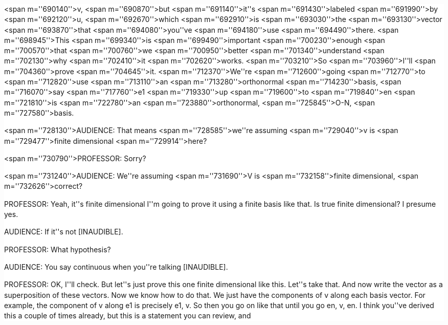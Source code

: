   <span m=''690140''>v,</span> <span m=''690870''>but</span> <span m=''691140''>it''s</span>
  <span m=''691430''>labeled</span> <span m=''691990''>by</span> <span m=''692120''>u,</span>
  <span m=''692670''>which</span> <span m=''692910''>is</span> <span m=''693030''>the</span>
  <span m=''693130''>vector</span> <span m=''693870''>that</span> <span m=''694080''>you''ve</span>
  <span m=''694180''>use</span> <span m=''694490''>there.</span> <span m=''698945''>This</span>
  <span m=''699340''>is</span> <span m=''699490''>important</span> <span m=''700230''>enough</span>
  <span m=''700570''>that</span> <span m=''700760''>we</span> <span m=''700950''>better</span>
  <span m=''701340''>understand</span> <span m=''702130''>why</span> <span m=''702410''>it</span>
  <span m=''702620''>works.</span> <span m=''703210''>So</span> <span m=''703960''>I''ll</span>
  <span m=''704360''>prove</span> <span m=''704645''>it.</span> <span m=''712370''>We''re</span>
  <span m=''712600''>going</span> <span m=''712770''>to</span> <span m=''712820''>use</span>
  <span m=''713110''>an</span> <span m=''713280''>orthonormal</span> <span m=''714230''>basis,</span>
  <span m=''716070''>say</span> <span m=''717760''>e1</span> <span m=''719330''>up</span>
  <span m=''719600''>to</span> <span m=''719840''>en</span> <span m=''721810''>is</span>
  <span m=''722780''>an</span> <span m=''723880''>orthonormal,</span> <span m=''725845''>O-N,</span>
  <span m=''727580''>basis.</span> </p><p><span m=''728130''>AUDIENCE: That means</span>
  <span m=''728585''>we''re assuming</span> <span m=''729040''>v is</span> <span m=''729477''>finite
  dimensional</span> <span m=''729914''>here?</span> </p><p><span m=''730790''>PROFESSOR:
  Sorry?</span> </p><p><span m=''731240''>AUDIENCE: We''re assuming</span> <span m=''731690''>V
  is</span> <span m=''732158''>finite dimensional,</span> <span m=''732626''>correct?</span>
  </p><p><span m=''736800''>PROFESSOR: Yeah, it''s</span> <span m=''737240''>finite</span>
  <span m=''737550''>dimensional</span> <span m=''738125''>I''m going</span> <span
  m=''738480''>to</span> <span m=''738590''>prove</span> <span m=''738880''>it</span>
  <span m=''739030''>using</span> <span m=''739700''>a</span> <span m=''739790''>finite</span>
  <span m=''740380''>basis</span> <span m=''740760''>like</span> <span m=''740930''>that.</span>
  <span m=''742776''>Is</span> <span m=''743244''>true</span> <span m=''743712''>finite</span>
  <span m=''744180''>dimensional?</span> <span m=''744790''>I</span> <span m=''745150''>presume</span>
  <span m=''746490''>yes.</span> </p><p><span m=''747050''>AUDIENCE: If it''s not</span>
  <span m=''748036''>[INAUDIBLE].</span> </p><p><span m=''753952''>PROFESSOR: What
  hypothesis?</span> </p><p><span m=''754938''>AUDIENCE: You</span> <span m=''755431''>say</span>
  <span m=''755924''>continuous</span> <span m=''756910''>when you''re talking</span>
  <span m=''757403''>[INAUDIBLE].</span> </p><p><span m=''758890''>PROFESSOR: OK,</span>
  <span m=''760290''>I''ll</span> <span m=''760620''>check.</span> <span m=''761745''>But</span>
  <span m=''762130''>let''s</span> <span m=''762880''>just</span> <span m=''763230''>prove</span>
  <span m=''763620''>this</span> <span m=''763760''>one</span> <span m=''764380''>finite</span>
  <span m=''764940''>dimensional</span> <span m=''765550''>like</span> <span m=''765850''>this.</span>
  <span m=''770990''>Let''s</span> <span m=''771320''>take</span> <span m=''771620''>that.</span>
  <span m=''771980''>And</span> <span m=''772360''>now</span> <span m=''772460''>write</span>
  <span m=''772910''>the</span> <span m=''773000''>vector</span> <span m=''775510''>as</span>
  <span m=''775690''>a</span> <span m=''775760''>superposition</span> <span m=''776880''>of</span>
  <span m=''777000''>these</span> <span m=''777240''>vectors.</span> <span m=''777800''>Now</span>
  <span m=''778200''>we</span> <span m=''778540''>know</span> <span m=''778800''>how</span>
  <span m=''779030''>to</span> <span m=''779230''>do</span> <span m=''779520''>that.</span>
  <span m=''779900''>We</span> <span m=''780520''>just</span> <span m=''780830''>have</span>
  <span m=''781760''>the</span> <span m=''781950''>components</span> <span m=''783120''>of</span>
  <span m=''783310''>v</span> <span m=''785450''>along</span> <span m=''786000''>each</span>
  <span m=''786530''>basis</span> <span m=''787120''>vector.</span> <span m=''787560''>For</span>
  <span m=''787720''>example,</span> <span m=''788460''>the</span> <span m=''788610''>component</span>
  <span m=''789320''>of</span> <span m=''789430''>v</span> <span m=''789700''>along</span>
  <span m=''790730''>e1</span> <span m=''791700''>is</span> <span m=''792100''>precisely</span>
  <span m=''792980''>e1,</span> <span m=''793370''>v.</span> <span m=''794370''>So</span>
  <span m=''794550''>then</span> <span m=''794750''>you</span> <span m=''794860''>go</span>
  <span m=''795080''>on</span> <span m=''795560''>like  that</span> <span m=''795900''>until</span>
  <span m=''796430''>you</span> <span m=''796530''>go</span> <span m=''797050''>en,</span>
  <span m=''799350''>v,</span> <span m=''801850''>en.</span> <span m=''808420''>I</span>
  <span m=''808560''>think</span> <span m=''808970''>you''ve</span> <span m=''809040''>derived</span>
  <span m=''809480''>this</span> <span m=''809690''>a</span> <span m=''809780''>couple</span>
  <span m=''810120''>of</span> <span m=''810260''>times</span> <span m=''810660''>already,</span>
  <span m=''811150''>but</span> <span m=''811680''>this</span> <span m=''811920''>is</span>
  <span m=''812050''>a</span> <span m=''812130''>statement</span> <span m=''812600''>you</span>
  <span m=''812730''>can</span> <span m=''813350''>review,</span> <span m=''813920''>and</span>